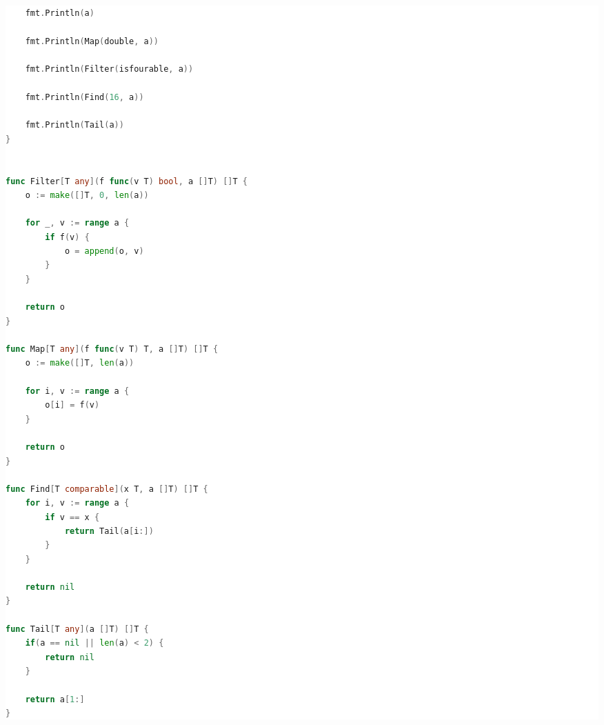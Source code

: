 ```go
	fmt.Println(a)

	fmt.Println(Map(double, a))

	fmt.Println(Filter(isfourable, a))

	fmt.Println(Find(16, a))

	fmt.Println(Tail(a))
}


func Filter[T any](f func(v T) bool, a []T) []T {
	o := make([]T, 0, len(a))

	for _, v := range a {
		if f(v) {
			o = append(o, v)
		}
	}

	return o
}

func Map[T any](f func(v T) T, a []T) []T {
	o := make([]T, len(a))

	for i, v := range a {
		o[i] = f(v)
	}

	return o
}

func Find[T comparable](x T, a []T) []T {
	for i, v := range a {
		if v == x {
			return Tail(a[i:])
		}
	}

	return nil
}

func Tail[T any](a []T) []T {
	if(a == nil || len(a) < 2) {
		return nil
	}

	return a[1:]
}
```
